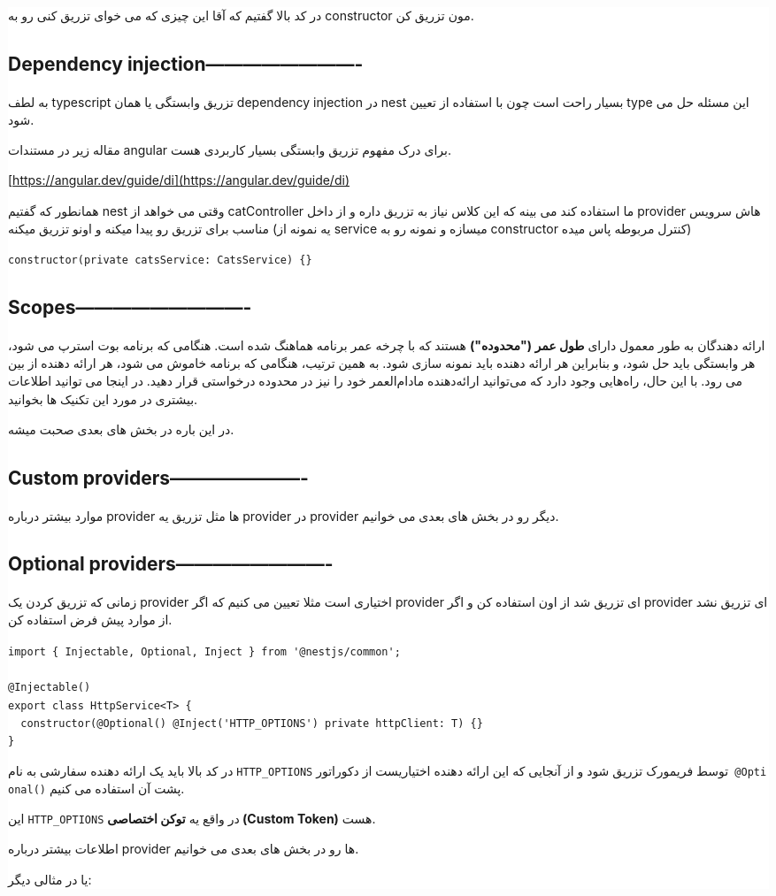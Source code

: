 در کد بالا گفتیم که آقا این چیزی که می خوای تزریق کنی رو به constructor مون تزریق کن.

## **Dependency injection————————-**

به لطف typescript تزریق وابستگی یا همان dependency injection در nest بسیار راحت است چون با استفاده از تعیین type این مسئله حل می شود.

مقاله زیر در مستندات angular برای درک مفهوم تزریق وابستگی بسیار کاربردی هست.

[https://angular.dev/guide/di](https://angular.dev/guide/di)

همانطور که گفتیم nest وقتی می خواهد از catController ما استفاده کند می بینه که این کلاس نیاز به تزریق داره و از داخل provider هاش سرویس مناسب برای تزریق رو پیدا میکنه و اونو تزریق میکنه (یه نمونه از service میسازه و نمونه رو به constructor کنترل مربوطه پاس میده)

```tsx
constructor(private catsService: CatsService) {}
```

## Scopes—————————-

ارائه دهندگان به طور معمول دارای **طول عمر ("محدوده")** هستند که با چرخه عمر برنامه هماهنگ شده است. هنگامی که برنامه بوت استرپ می شود، هر وابستگی باید حل شود، و بنابراین هر ارائه دهنده باید نمونه سازی شود. به همین ترتیب، هنگامی که برنامه خاموش می شود، هر ارائه دهنده از بین می رود. با این حال، راه‌هایی وجود دارد که می‌توانید ارائه‌دهنده مادام‌العمر خود را نیز در محدوده درخواستی قرار دهید. در اینجا می توانید اطلاعات بیشتری در مورد این تکنیک ها بخوانید.

در این باره در بخش های بعدی صحبت میشه.

## **Custom providers———————-**

موارد بیشتر درباره provider ها مثل تزریق یه provider در provider دیگر رو در بخش های بعدی می خوانیم.

## **Optional providers————————-**

زمانی که تزریق کردن یک provider اختیاری است مثلا تعیین می کنیم که اگر provider ای تزریق شد از اون استفاده کن و اگر provider ای تزریق نشد از موارد پیش فرض استفاده کن.

```tsx
import { Injectable, Optional, Inject } from '@nestjs/common';

@Injectable()
export class HttpService<T> {
  constructor(@Optional() @Inject('HTTP_OPTIONS') private httpClient: T) {}
}
```

در کد بالا باید یک ارائه دهنده سفارشی به نام `HTTP_OPTIONS` توسط فریمورک تزریق شود و از آنجایی که این ارائه دهنده اختیاریست از دکوراتور` @Optional()` پشت آن استفاده می کنیم.

این `HTTP_OPTIONS` در واقع یه **توکن اختصاصی (Custom Token)** هست.

اطلاعات بیشتر درباره provider ها رو در بخش های بعدی می خوانیم.

یا در مثالی دیگر:

